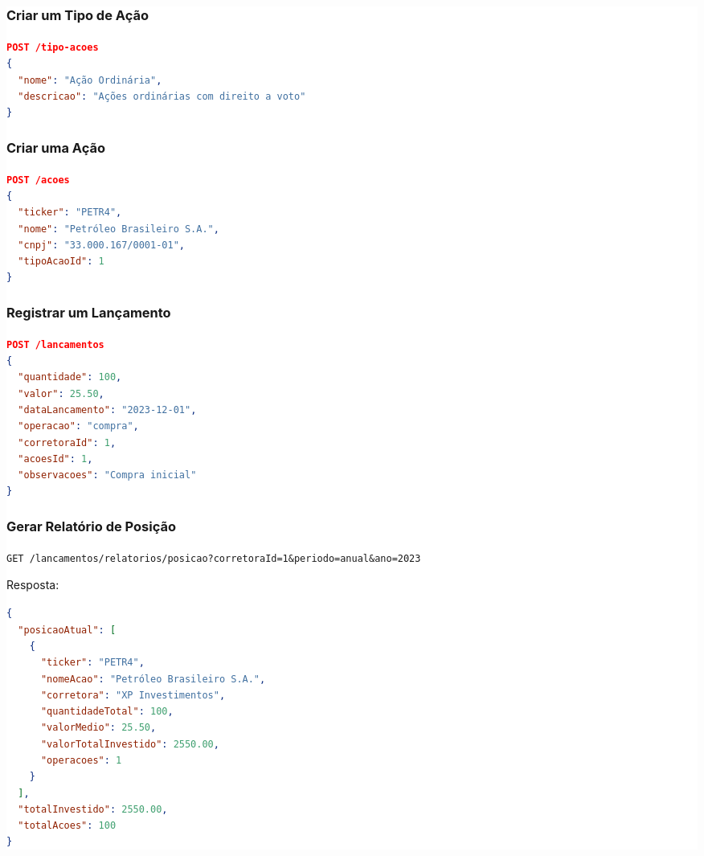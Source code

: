 ### Criar um Tipo de Ação
```json
POST /tipo-acoes
{
  "nome": "Ação Ordinária",
  "descricao": "Ações ordinárias com direito a voto"
}
```

### Criar uma Ação
```json
POST /acoes
{
  "ticker": "PETR4",
  "nome": "Petróleo Brasileiro S.A.",
  "cnpj": "33.000.167/0001-01",
  "tipoAcaoId": 1
}
```

### Registrar um Lançamento
```json
POST /lancamentos
{
  "quantidade": 100,
  "valor": 25.50,
  "dataLancamento": "2023-12-01",
  "operacao": "compra",
  "corretoraId": 1,
  "acoesId": 1,
  "observacoes": "Compra inicial"
}
```

### Gerar Relatório de Posição
```
GET /lancamentos/relatorios/posicao?corretoraId=1&periodo=anual&ano=2023
```

Resposta:
```json
{
  "posicaoAtual": [
    {
      "ticker": "PETR4",
      "nomeAcao": "Petróleo Brasileiro S.A.",
      "corretora": "XP Investimentos",
      "quantidadeTotal": 100,
      "valorMedio": 25.50,
      "valorTotalInvestido": 2550.00,
      "operacoes": 1
    }
  ],
  "totalInvestido": 2550.00,
  "totalAcoes": 100
}
```
